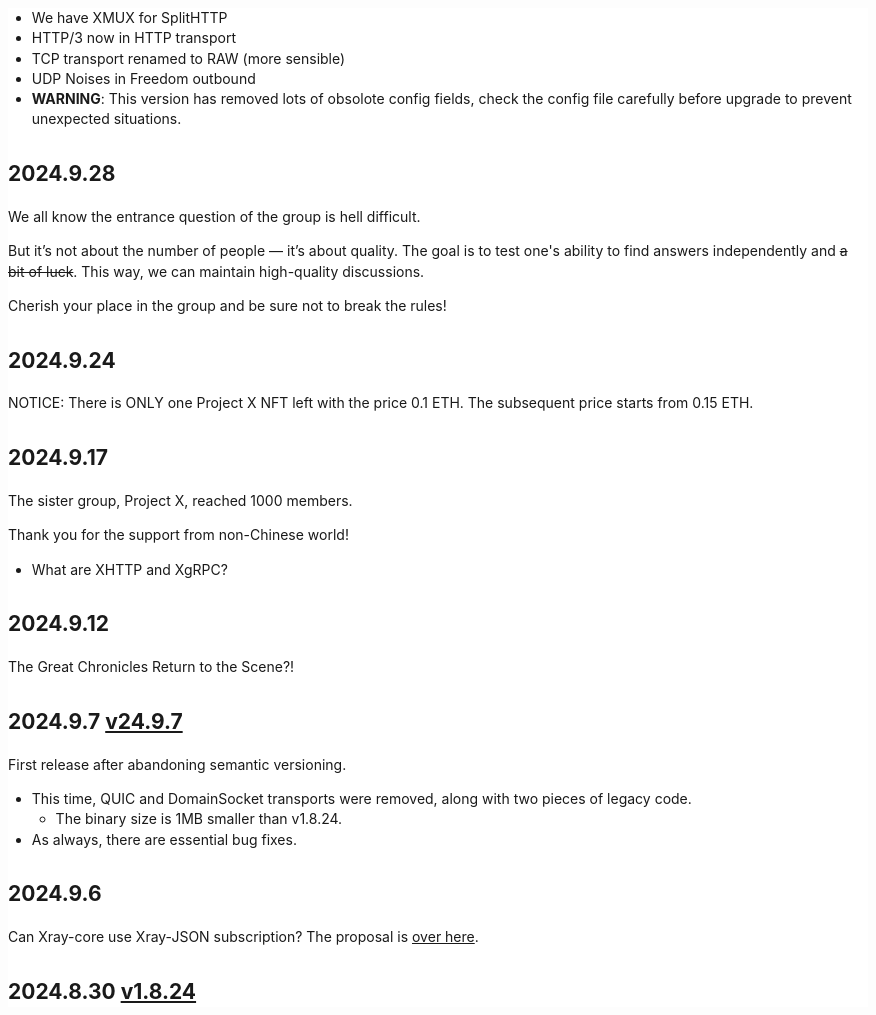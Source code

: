 - We have XMUX for SplitHTTP
- HTTP/3 now in HTTP transport
- TCP transport renamed to RAW (more sensible)
- UDP Noises in Freedom outbound
- **WARNING**: This version has removed lots of obsolote config fields, check
  the config file carefully before upgrade to prevent unexpected situations.

## 2024.9.28

We all know the entrance question of the group is hell difficult.

But it’s not about the number of people — it’s about quality. The goal is to
test one's ability to find answers independently and ~~a bit of luck~~. This
way, we can maintain high-quality discussions.

Cherish your place in the group and be sure not to break the rules!

## 2024.9.24

NOTICE: There is ONLY one Project X NFT left with the price 0.1 ETH. The
subsequent price starts from 0.15 ETH.

## 2024.9.17

The sister group, Project X, reached 1000 members.

Thank you for the support from non-Chinese world!

- What are XHTTP and XgRPC?

## 2024.9.12

The Great Chronicles Return to the Scene?!

## 2024.9.7 <Badge>[v24.9.7](https://github.com/XTLS/Xray-core/releases/tag/v24.9.7)</Badge>

First release after abandoning semantic versioning.

- This time, QUIC and DomainSocket transports were removed, along with two
  pieces of legacy code.
  - The binary size is 1MB smaller than v1.8.24.
- As always, there are essential bug fixes.

## 2024.9.6

Can Xray-core use Xray-JSON subscription? The proposal is
[over here](https://github.com/XTLS/Xray-core/discussions/3765).

## 2024.8.30 <Badge>[v1.8.24](https://github.com/XTLS/Xray-core/releases/tag/v1.8.24)</Badge>
